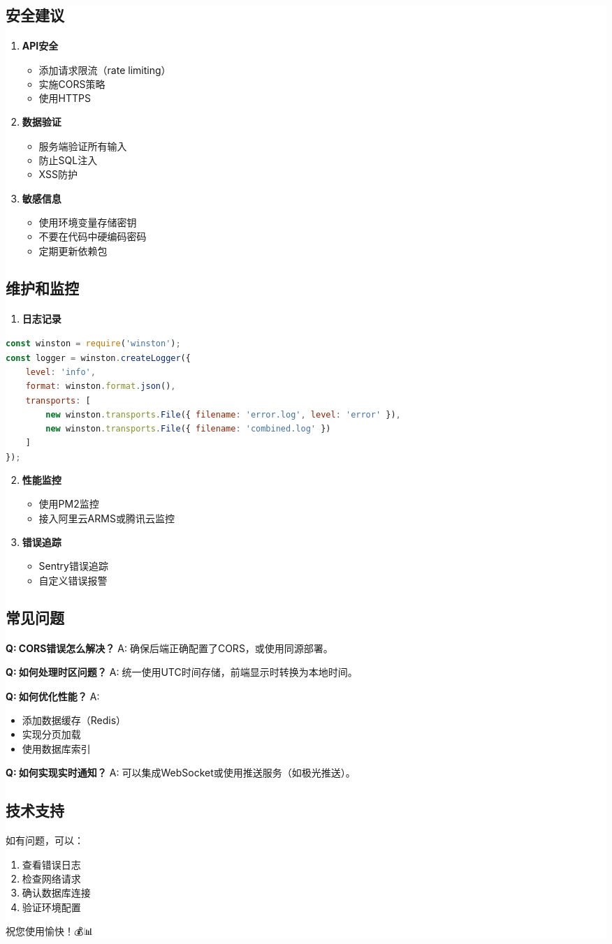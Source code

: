 ## 安全建议

1. **API安全**
   - 添加请求限流（rate limiting）
   - 实施CORS策略
   - 使用HTTPS

2. **数据验证**
   - 服务端验证所有输入
   - 防止SQL注入
   - XSS防护

3. **敏感信息**
   - 使用环境变量存储密钥
   - 不要在代码中硬编码密码
   - 定期更新依赖包

## 维护和监控

1. **日志记录**
```javascript
const winston = require('winston');
const logger = winston.createLogger({
    level: 'info',
    format: winston.format.json(),
    transports: [
        new winston.transports.File({ filename: 'error.log', level: 'error' }),
        new winston.transports.File({ filename: 'combined.log' })
    ]
});
```

2. **性能监控**
   - 使用PM2监控
   - 接入阿里云ARMS或腾讯云监控

3. **错误追踪**
   - Sentry错误追踪
   - 自定义错误报警

## 常见问题

**Q: CORS错误怎么解决？**
A: 确保后端正确配置了CORS，或使用同源部署。

**Q: 如何处理时区问题？**
A: 统一使用UTC时间存储，前端显示时转换为本地时间。

**Q: 如何优化性能？**
A: 
- 添加数据缓存（Redis）
- 实现分页加载
- 使用数据库索引

**Q: 如何实现实时通知？**
A: 可以集成WebSocket或使用推送服务（如极光推送）。

## 技术支持

如有问题，可以：
1. 查看错误日志
2. 检查网络请求
3. 确认数据库连接
4. 验证环境配置

祝您使用愉快！💰📊